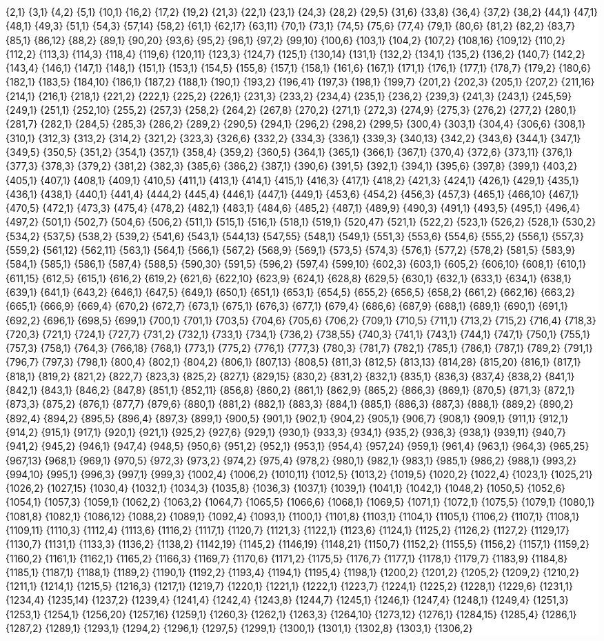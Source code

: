 {2,1} {3,1} {4,2} {5,1} {10,1} {16,2} {17,2} {19,2} {21,3} {22,1} {23,1} {24,3} {28,2} {29,5} {31,6} {33,8} {36,4} {37,2} {38,2} {44,1} {47,1} {48,1} {49,3} {51,1} {54,3} {57,14} {58,2} {61,1} {62,17} {63,11} {70,1} {73,1} {74,5} {75,6} {77,4} {79,1} {80,6} {81,2} {82,2} {83,7} {85,1} {86,12} {88,2} {89,1} {90,20} {93,6} {95,2} {96,1} {97,2} {99,10} {100,6} {103,1} {104,2} {107,2} {108,16} {109,12} {110,2} {112,2} {113,3} {114,3} {118,4} {119,6} {120,11} {123,3} {124,7} {125,1} {130,14} {131,1} {132,2} {134,1} {135,2} {136,2} {140,7} {142,2} {143,4} {146,1} {147,1} {148,1} {151,1} {153,1} {154,5} {155,8} {157,1} {158,1} {161,6} {167,1} {171,1} {176,1} {177,1} {178,7} {179,2} {180,6} {182,1} {183,5} {184,10} {186,1} {187,2} {188,1} {190,1} {193,2} {196,41} {197,3} {198,1} {199,7} {201,2} {202,3} {205,1} {207,2} {211,16} {214,1} {216,1} {218,1} {221,2} {222,1} {225,2} {226,1} {231,3} {233,2} {234,4} {235,1} {236,2} {239,3} {241,3} {243,1} {245,59} {249,1} {251,1} {252,10} {255,2} {257,3} {258,2} {264,2} {267,8} {270,2} {271,1} {272,3} {274,9} {275,3} {276,2} {277,2} {280,1} {281,7} {282,1} {284,5} {285,3} {286,2} {289,2} {290,5} {294,1} {296,2} {298,2} {299,5} {300,4} {303,1} {304,4} {306,6} {308,1} {310,1} {312,3} {313,2} {314,2} {321,2} {323,3} {326,6} {332,2} {334,3} {336,1} {339,3} {340,13} {342,2} {343,6} {344,1} {347,1} {349,5} {350,5} {351,2} {354,1} {357,1} {358,4} {359,2} {360,5} {364,1} {365,1} {366,1} {367,1} {370,4} {372,6} {373,11} {376,1} {377,3} {378,3} {379,2} {381,2} {382,3} {385,6} {386,2} {387,1} {390,6} {391,5} {392,1} {394,1} {395,6} {397,8} {399,1} {403,2} {405,1} {407,1} {408,1} {409,1} {410,5} {411,1} {413,1} {414,1} {415,1} {416,3} {417,1} {418,2} {421,3} {424,1} {426,1} {429,1} {435,1} {436,1} {438,1} {440,1} {441,4} {444,2} {445,4} {446,1} {447,1} {449,1} {453,6} {454,2} {456,3} {457,3} {465,1} {466,10} {467,1} {470,5} {472,1} {473,3} {475,4} {478,2} {482,1} {483,1} {484,6} {485,2} {487,1} {489,9} {490,3} {491,1} {493,5} {495,1} {496,4} {497,2} {501,1} {502,7} {504,6} {506,2} {511,1} {515,1} {516,1} {518,1} {519,1} {520,47} {521,1} {522,2} {523,1} {526,2} {528,1} {530,2} {534,2} {537,5} {538,2} {539,2} {541,6} {543,1} {544,13} {547,55} {548,1} {549,1} {551,3} {553,6} {554,6} {555,2} {556,1} {557,3} {559,2} {561,12} {562,11} {563,1} {564,1} {566,1} {567,2} {568,9} {569,1} {573,5} {574,3} {576,1} {577,2} {578,2} {581,5} {583,9} {584,1} {585,1} {586,1} {587,4} {588,5} {590,30} {591,5} {596,2} {597,4} {599,10} {602,3} {603,1} {605,2} {606,10} {608,1} {610,1} {611,15} {612,5} {615,1} {616,2} {619,2} {621,6} {622,10} {623,9} {624,1} {628,8} {629,5} {630,1} {632,1} {633,1} {634,1} {638,1} {639,1} {641,1} {643,2} {646,1} {647,5} {649,1} {650,1} {651,1} {653,1} {654,5} {655,2} {656,5} {658,2} {661,2} {662,16} {663,2} {665,1} {666,9} {669,4} {670,2} {672,7} {673,1} {675,1} {676,3} {677,1} {679,4} {686,6} {687,9} {688,1} {689,1} {690,1} {691,1} {692,2} {696,1} {698,5} {699,1} {700,1} {701,1} {703,5} {704,6} {705,6} {706,2} {709,1} {710,5} {711,1} {713,2} {715,2} {716,4} {718,3} {720,3} {721,1} {724,1} {727,7} {731,2} {732,1} {733,1} {734,1} {736,2} {738,55} {740,3} {741,1} {743,1} {744,1} {747,1} {750,1} {755,1} {757,3} {758,1} {764,3} {766,18} {768,1} {773,1} {775,2} {776,1} {777,3} {780,3} {781,7} {782,1} {785,1} {786,1} {787,1} {789,2} {791,1} {796,7} {797,3} {798,1} {800,4} {802,1} {804,2} {806,1} {807,13} {808,5} {811,3} {812,5} {813,13} {814,28} {815,20} {816,1} {817,1} {818,1} {819,2} {821,2} {822,7} {823,3} {825,2} {827,1} {829,15} {830,2} {831,2} {832,1} {835,1} {836,3} {837,4} {838,2} {841,1} {842,1} {843,1} {846,2} {847,8} {851,1} {852,11} {856,8} {860,2} {861,1} {862,9} {865,2} {866,3} {869,1} {870,5} {871,3} {872,1} {873,3} {875,2} {876,1} {877,7} {879,6} {880,1} {881,2} {882,1} {883,3} {884,1} {885,1} {886,3} {887,3} {888,1} {889,2} {890,2} {892,4} {894,2} {895,5} {896,4} {897,3} {899,1} {900,5} {901,1} {902,1} {904,2} {905,1} {906,7} {908,1} {909,1} {911,1} {912,1} {914,2} {915,1} {917,1} {920,1} {921,1} {925,2} {927,6} {929,1} {930,1} {933,3} {934,1} {935,2} {936,3} {938,1} {939,11} {940,7} {941,2} {945,2} {946,1} {947,4} {948,5} {950,6} {951,2} {952,1} {953,1} {954,4} {957,24} {959,1} {961,4} {963,1} {964,3} {965,25} {967,13} {968,1} {969,1} {970,5} {972,3} {973,2} {974,2} {975,4} {978,2} {980,1} {982,1} {983,1} {985,1} {986,2} {988,1} {993,2} {994,10} {995,1} {996,3} {997,1} {999,3} {1002,4} {1006,2} {1010,11} {1012,5} {1013,2} {1019,5} {1020,2} {1022,4} {1023,1} {1025,21} {1026,2} {1027,15} {1030,4} {1032,1} {1034,3} {1035,8} {1036,3} {1037,1} {1039,1} {1041,1} {1042,1} {1048,2} {1050,5} {1052,6} {1054,1} {1057,3} {1059,1} {1062,2} {1063,2} {1064,7} {1065,5} {1066,6} {1068,1} {1069,5} {1071,1} {1072,1} {1075,5} {1079,1} {1080,1} {1081,8} {1082,1} {1086,12} {1088,2} {1089,1} {1092,4} {1093,1} {1100,1} {1101,8} {1103,1} {1104,1} {1105,1} {1106,2} {1107,1} {1108,1} {1109,11} {1110,3} {1112,4} {1113,6} {1116,2} {1117,1} {1120,7} {1121,3} {1122,1} {1123,6} {1124,1} {1125,2} {1126,2} {1127,2} {1129,17} {1130,7} {1131,1} {1133,3} {1136,2} {1138,2} {1142,19} {1145,2} {1146,19} {1148,21} {1150,7} {1152,2} {1155,5} {1156,2} {1157,1} {1159,2} {1160,2} {1161,1} {1162,1} {1165,2} {1166,3} {1169,7} {1170,6} {1171,2} {1175,5} {1176,7} {1177,1} {1178,1} {1179,7} {1183,9} {1184,8} {1185,1} {1187,1} {1188,1} {1189,2} {1190,1} {1192,2} {1193,4} {1194,1} {1195,4} {1198,1} {1200,2} {1201,2} {1205,2} {1209,2} {1210,2} {1211,1} {1214,1} {1215,5} {1216,3} {1217,1} {1219,7} {1220,1} {1221,1} {1222,1} {1223,7} {1224,1} {1225,2} {1228,1} {1229,6} {1231,1} {1234,4} {1235,14} {1237,2} {1239,4} {1241,4} {1242,4} {1243,8} {1244,7} {1245,1} {1246,1} {1247,4} {1248,1} {1249,4} {1251,3} {1253,1} {1254,1} {1256,20} {1257,16} {1259,1} {1260,3} {1262,1} {1263,3} {1264,10} {1273,12} {1276,1} {1284,15} {1285,4} {1286,1} {1287,2} {1289,1} {1293,1} {1294,2} {1296,1} {1297,5} {1299,1} {1300,1} {1301,1} {1302,8} {1303,1} {1306,2}